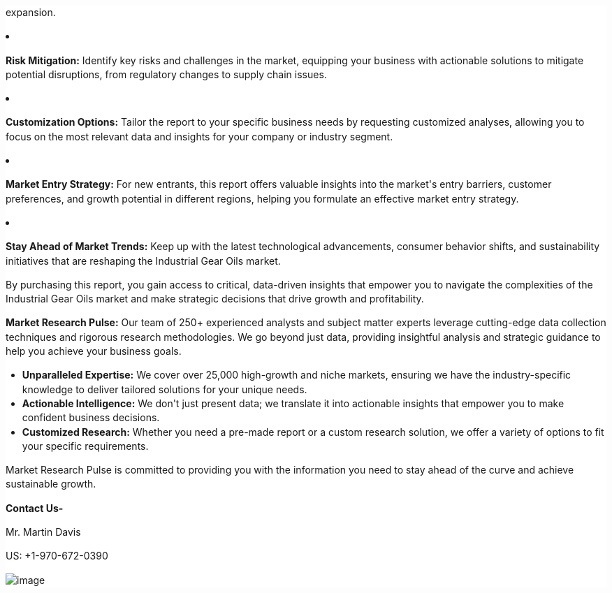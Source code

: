 expansion.</p></li><li><p><strong>Risk Mitigation:</strong> Identify key risks and challenges in the market, equipping your business with actionable solutions to mitigate potential disruptions, from regulatory changes to supply chain issues.</p></li><li><p><strong>Customization Options:</strong> Tailor the report to your specific business needs by requesting customized analyses, allowing you to focus on the most relevant data and insights for your company or industry segment.</p></li><li><p><strong>Market Entry Strategy:</strong> For new entrants, this report offers valuable insights into the market's entry barriers, customer preferences, and growth potential in different regions, helping you formulate an effective market entry strategy.</p></li><li><p><strong>Stay Ahead of Market Trends:</strong> Keep up with the latest technological advancements, consumer behavior shifts, and sustainability initiatives that are reshaping the Industrial Gear Oils market.</p></li></ol><p>By purchasing this report, you gain access to critical, data-driven insights that empower you to navigate the complexities of the Industrial Gear Oils market and make strategic decisions that drive growth and profitability.</p><p><strong>Market Research Pulse:</strong>&nbsp;Our team of 250+ experienced analysts and subject matter experts leverage cutting-edge data collection techniques and rigorous research methodologies. We go beyond just data, providing insightful analysis and strategic guidance to help you achieve your business goals.</p><ul><li><strong>Unparalleled Expertise:</strong>&nbsp;We cover over 25,000 high-growth and niche markets, ensuring we have the industry-specific knowledge to deliver tailored solutions for your unique needs.</li><li><strong>Actionable Intelligence:</strong>&nbsp;We don't just present data; we translate it into actionable insights that empower you to make confident business decisions.</li><li><strong>Customized Research:</strong>&nbsp;Whether you need a pre-made report or a custom research solution, we offer a variety of options to fit your specific requirements.</li></ul><p>Market Research Pulse is committed to providing you with the information you need to stay ahead of the curve and achieve sustainable growth.</p><p><strong>Contact Us-</strong></p><p>Mr. Martin Davis</p><p>US: +1-970-672-0390</p>
![image](https://github.com/user-attachments/assets/b163e1ab-c8f0-414f-a914-080498de182e)
